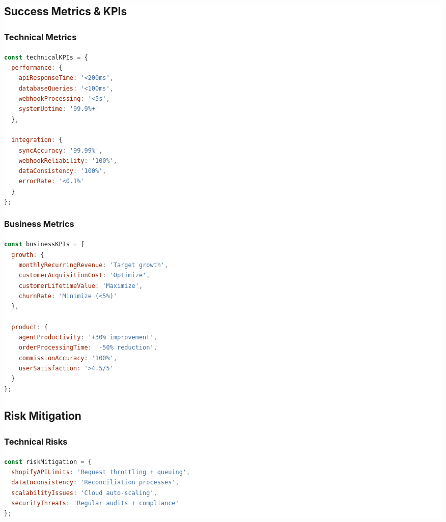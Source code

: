 ## Success Metrics & KPIs

### Technical Metrics
```javascript
const technicalKPIs = {
  performance: {
    apiResponseTime: '<200ms',
    databaseQueries: '<100ms',
    webhookProcessing: '<5s',
    systemUptime: '99.9%+'
  },
  
  integration: {
    syncAccuracy: '99.99%',
    webhookReliability: '100%',
    dataConsistency: '100%',
    errorRate: '<0.1%'
  }
};
```

### Business Metrics
```javascript
const businessKPIs = {
  growth: {
    monthlyRecurringRevenue: 'Target growth',
    customerAcquisitionCost: 'Optimize',
    customerLifetimeValue: 'Maximize',
    churnRate: 'Minimize (<5%)'
  },
  
  product: {
    agentProductivity: '+30% improvement',
    orderProcessingTime: '-50% reduction',
    commissionAccuracy: '100%',
    userSatisfaction: '>4.5/5'
  }
};
```

## Risk Mitigation

### Technical Risks
```javascript
const riskMitigation = {
  shopifyAPILimits: 'Request throttling + queuing',
  dataInconsistency: 'Reconciliation processes',
  scalabilityIssues: 'Cloud auto-scaling',
  securityThreats: 'Regular audits + compliance'
};
```
